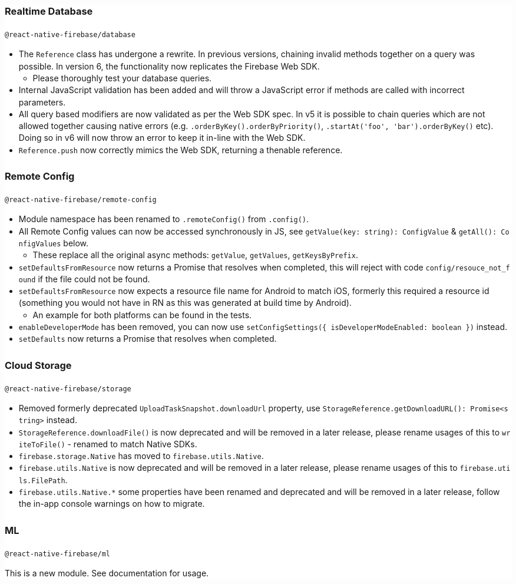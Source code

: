 ### Realtime Database

`@react-native-firebase/database`

- The `Reference` class has undergone a rewrite. In previous versions, chaining invalid methods together on a query was possible. In version 6, the functionality now replicates the Firebase Web SDK.
  - Please thoroughly test your database queries.
- Internal JavaScript validation has been added and will throw a JavaScript error if methods are called with incorrect parameters.
- All query based modifiers are now validated as per the Web SDK spec. In v5 it is possible to chain queries which are not allowed together causing native errors (e.g. `.orderByKey().orderByPriority()`, `.startAt('foo', 'bar').orderByKey()` etc). Doing so in v6 will now throw an error to keep it in-line with the Web SDK.
- `Reference.push` now correctly mimics the Web SDK, returning a thenable reference.

### Remote Config

`@react-native-firebase/remote-config`

- Module namespace has been renamed to `.remoteConfig()` from `.config()`.
- All Remote Config values can now be accessed synchronously in JS, see `getValue(key: string): ConfigValue` & `getAll(): ConfigValues` below.
  - These replace all the original async methods: `getValue`, `getValues`, `getKeysByPrefix`.
- `setDefaultsFromResource` now returns a Promise that resolves when completed, this will reject with code `config/resouce_not_found` if the file could not be found.
- `setDefaultsFromResource` now expects a resource file name for Android to match iOS, formerly this required a resource id (something you would not have in RN as this was generated at build time by Android).
  - An example for both platforms can be found in the tests.
- `enableDeveloperMode` has been removed, you can now use `setConfigSettings({ isDeveloperModeEnabled: boolean })` instead.
- `setDefaults` now returns a Promise that resolves when completed.

### Cloud Storage

`@react-native-firebase/storage`

- Removed formerly deprecated `UploadTaskSnapshot.downloadUrl` property, use `StorageReference.getDownloadURL(): Promise<string>` instead.
- `StorageReference.downloadFile()` is now deprecated and will be removed in a later release, please rename usages of this to `writeToFile()` - renamed to match Native SDKs.
- `firebase.storage.Native` has moved to `firebase.utils.Native`.
- `firebase.utils.Native` is now deprecated and will be removed in a later release, please rename usages of this to `firebase.utils.FilePath`.
- `firebase.utils.Native.*` some properties have been renamed and deprecated and will be removed in a later release, follow the in-app console warnings on how to migrate.

### ML

`@react-native-firebase/ml`

This is a new module. See documentation for usage.
